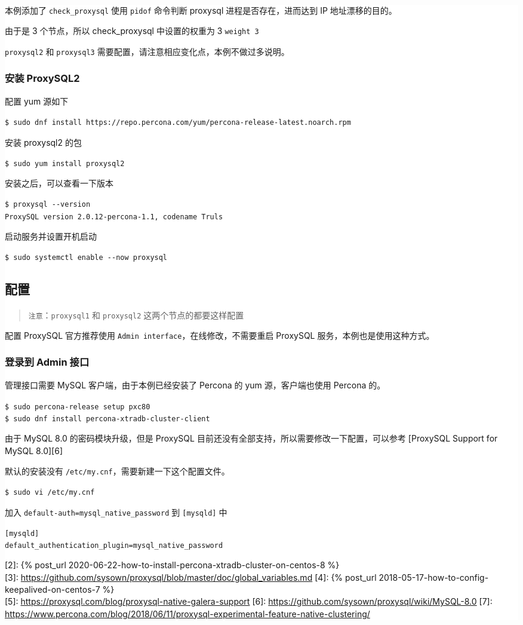 本例添加了 `check_proxysql` 使用 `pidof` 命令判断 proxysql 进程是否存在，进而达到 IP 地址漂移的目的。

由于是 3 个节点，所以 check_proxysql 中设置的权重为 3 `weight 3`

`proxysql2` 和 `proxysql3` 需要配置，请注意相应变化点，本例不做过多说明。

### 安装 ProxySQL2

配置 yum 源如下

```terminal
$ sudo dnf install https://repo.percona.com/yum/percona-release-latest.noarch.rpm
```

安装 proxysql2 的包

```terminal
$ sudo yum install proxysql2
```

安装之后，可以查看一下版本

```terminal
$ proxysql --version
ProxySQL version 2.0.12-percona-1.1, codename Truls
```

启动服务并设置开机启动

```terminal
$ sudo systemctl enable --now proxysql
```

## 配置 

>`注意`：`proxysql1` 和 `proxysql2` 这两个节点的都要这样配置

配置 ProxySQL 官方推荐使用 `Admin interface`，在线修改，不需要重启 ProxySQL 服务，本例也是使用这种方式。

### 登录到 Admin 接口

管理接口需要 MySQL 客户端，由于本例已经安装了 Percona 的 yum 源，客户端也使用 Percona 的。

```terminal
$ sudo percona-release setup pxc80
$ sudo dnf install percona-xtradb-cluster-client
```

由于 MySQL 8.0 的密码模块升级，但是 ProxySQL 目前还没有全部支持，所以需要修改一下配置，可以参考 [ProxySQL Support for MySQL 8.0][6]

默认的安装没有 `/etc/my.cnf`，需要新建一下这个配置文件。

```terminal
$ sudo vi /etc/my.cnf
```

加入 `default-auth=mysql_native_password` 到 `[mysqld]` 中

```terminal
[mysqld]
default_authentication_plugin=mysql_native_password
```


[1]: https://www.percona.com/doc/percona-xtradb-cluster/8.0/howtos/proxysql-v2.html
[2]: {% post_url 2020-06-22-how-to-install-percona-xtradb-cluster-on-centos-8 %}  
[3]: https://github.com/sysown/proxysql/blob/master/doc/global_variables.md
[4]: {% post_url 2018-05-17-how-to-config-keepalived-on-centos-7 %}  
[5]: https://proxysql.com/blog/proxysql-native-galera-support
[6]: https://github.com/sysown/proxysql/wiki/MySQL-8.0
[7]: https://www.percona.com/blog/2018/06/11/proxysql-experimental-feature-native-clustering/